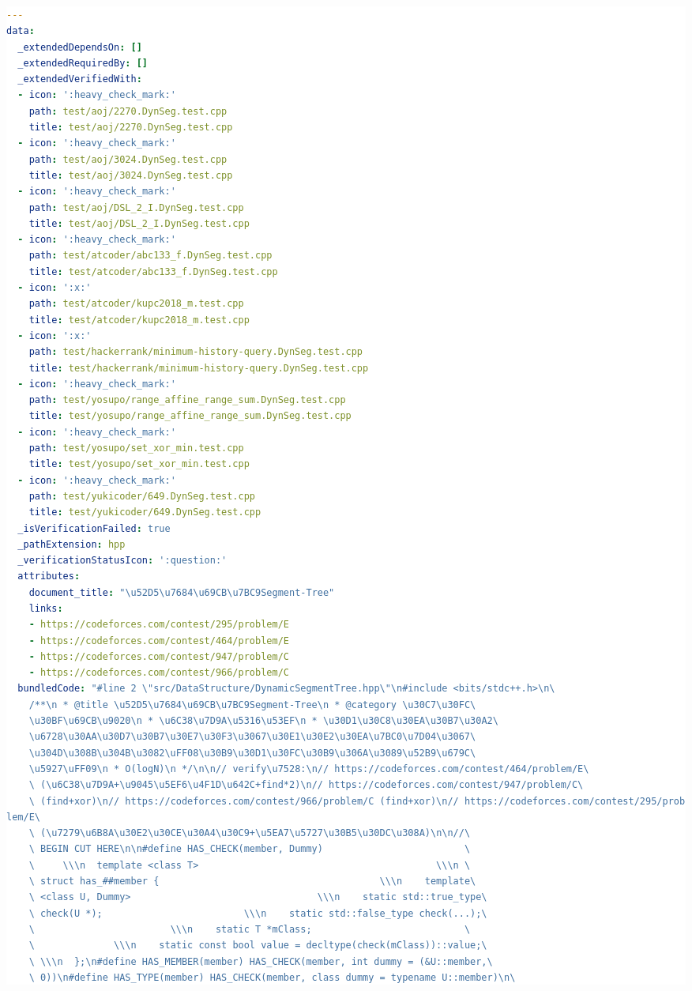 ```yaml
---
data:
  _extendedDependsOn: []
  _extendedRequiredBy: []
  _extendedVerifiedWith:
  - icon: ':heavy_check_mark:'
    path: test/aoj/2270.DynSeg.test.cpp
    title: test/aoj/2270.DynSeg.test.cpp
  - icon: ':heavy_check_mark:'
    path: test/aoj/3024.DynSeg.test.cpp
    title: test/aoj/3024.DynSeg.test.cpp
  - icon: ':heavy_check_mark:'
    path: test/aoj/DSL_2_I.DynSeg.test.cpp
    title: test/aoj/DSL_2_I.DynSeg.test.cpp
  - icon: ':heavy_check_mark:'
    path: test/atcoder/abc133_f.DynSeg.test.cpp
    title: test/atcoder/abc133_f.DynSeg.test.cpp
  - icon: ':x:'
    path: test/atcoder/kupc2018_m.test.cpp
    title: test/atcoder/kupc2018_m.test.cpp
  - icon: ':x:'
    path: test/hackerrank/minimum-history-query.DynSeg.test.cpp
    title: test/hackerrank/minimum-history-query.DynSeg.test.cpp
  - icon: ':heavy_check_mark:'
    path: test/yosupo/range_affine_range_sum.DynSeg.test.cpp
    title: test/yosupo/range_affine_range_sum.DynSeg.test.cpp
  - icon: ':heavy_check_mark:'
    path: test/yosupo/set_xor_min.test.cpp
    title: test/yosupo/set_xor_min.test.cpp
  - icon: ':heavy_check_mark:'
    path: test/yukicoder/649.DynSeg.test.cpp
    title: test/yukicoder/649.DynSeg.test.cpp
  _isVerificationFailed: true
  _pathExtension: hpp
  _verificationStatusIcon: ':question:'
  attributes:
    document_title: "\u52D5\u7684\u69CB\u7BC9Segment-Tree"
    links:
    - https://codeforces.com/contest/295/problem/E
    - https://codeforces.com/contest/464/problem/E
    - https://codeforces.com/contest/947/problem/C
    - https://codeforces.com/contest/966/problem/C
  bundledCode: "#line 2 \"src/DataStructure/DynamicSegmentTree.hpp\"\n#include <bits/stdc++.h>\n\
    /**\n * @title \u52D5\u7684\u69CB\u7BC9Segment-Tree\n * @category \u30C7\u30FC\
    \u30BF\u69CB\u9020\n * \u6C38\u7D9A\u5316\u53EF\n * \u30D1\u30C8\u30EA\u30B7\u30A2\
    \u6728\u30AA\u30D7\u30B7\u30E7\u30F3\u3067\u30E1\u30E2\u30EA\u7BC0\u7D04\u3067\
    \u304D\u308B\u304B\u3082\uFF08\u30B9\u30D1\u30FC\u30B9\u306A\u3089\u52B9\u679C\
    \u5927\uFF09\n * O(logN)\n */\n\n// verify\u7528:\n// https://codeforces.com/contest/464/problem/E\
    \ (\u6C38\u7D9A+\u9045\u5EF6\u4F1D\u642C+find*2)\n// https://codeforces.com/contest/947/problem/C\
    \ (find+xor)\n// https://codeforces.com/contest/966/problem/C (find+xor)\n// https://codeforces.com/contest/295/problem/E\
    \ (\u7279\u6B8A\u30E2\u30CE\u30A4\u30C9+\u5EA7\u5727\u30B5\u30DC\u308A)\n\n//\
    \ BEGIN CUT HERE\n\n#define HAS_CHECK(member, Dummy)                         \
    \     \\\n  template <class T>                                          \\\n \
    \ struct has_##member {                                       \\\n    template\
    \ <class U, Dummy>                                 \\\n    static std::true_type\
    \ check(U *);                         \\\n    static std::false_type check(...);\
    \                        \\\n    static T *mClass;                           \
    \              \\\n    static const bool value = decltype(check(mClass))::value;\
    \ \\\n  };\n#define HAS_MEMBER(member) HAS_CHECK(member, int dummy = (&U::member,\
    \ 0))\n#define HAS_TYPE(member) HAS_CHECK(member, class dummy = typename U::member)\n\
```